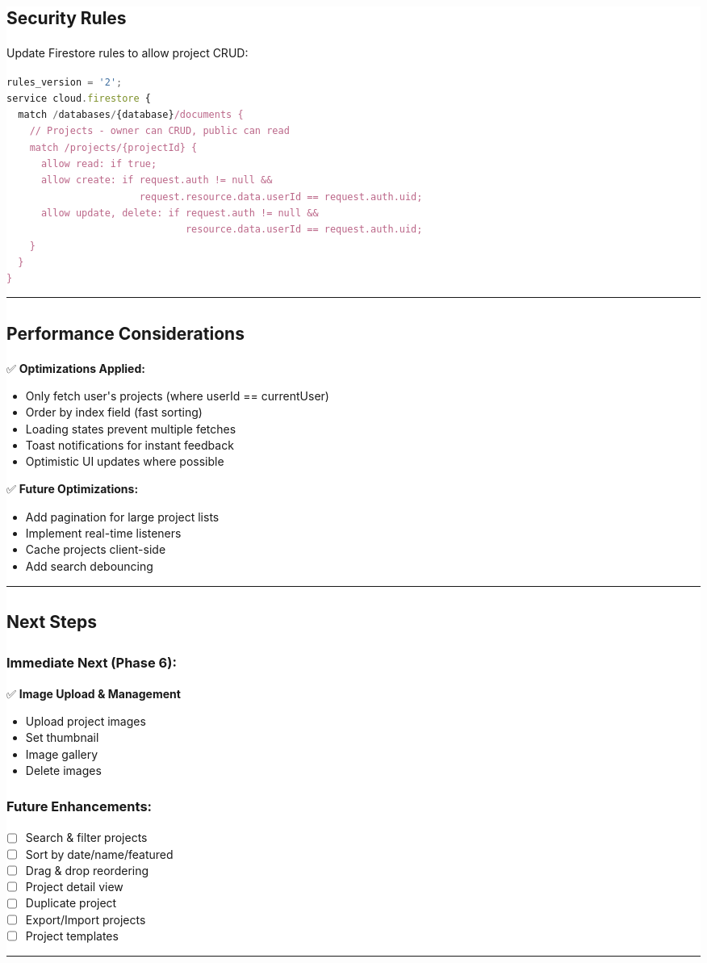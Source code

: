 
## Security Rules

Update Firestore rules to allow project CRUD:

```javascript
rules_version = '2';
service cloud.firestore {
  match /databases/{database}/documents {
    // Projects - owner can CRUD, public can read
    match /projects/{projectId} {
      allow read: if true;
      allow create: if request.auth != null && 
                       request.resource.data.userId == request.auth.uid;
      allow update, delete: if request.auth != null && 
                               resource.data.userId == request.auth.uid;
    }
  }
}
```

---

## Performance Considerations

✅ **Optimizations Applied:**
- Only fetch user's projects (where userId == currentUser)
- Order by index field (fast sorting)
- Loading states prevent multiple fetches
- Toast notifications for instant feedback
- Optimistic UI updates where possible

✅ **Future Optimizations:**
- Add pagination for large project lists
- Implement real-time listeners
- Cache projects client-side
- Add search debouncing

---

## Next Steps

### Immediate Next (Phase 6):
✅ **Image Upload & Management**
- Upload project images
- Set thumbnail
- Image gallery
- Delete images

### Future Enhancements:
- [ ] Search & filter projects
- [ ] Sort by date/name/featured
- [ ] Drag & drop reordering
- [ ] Project detail view
- [ ] Duplicate project
- [ ] Export/Import projects
- [ ] Project templates

---